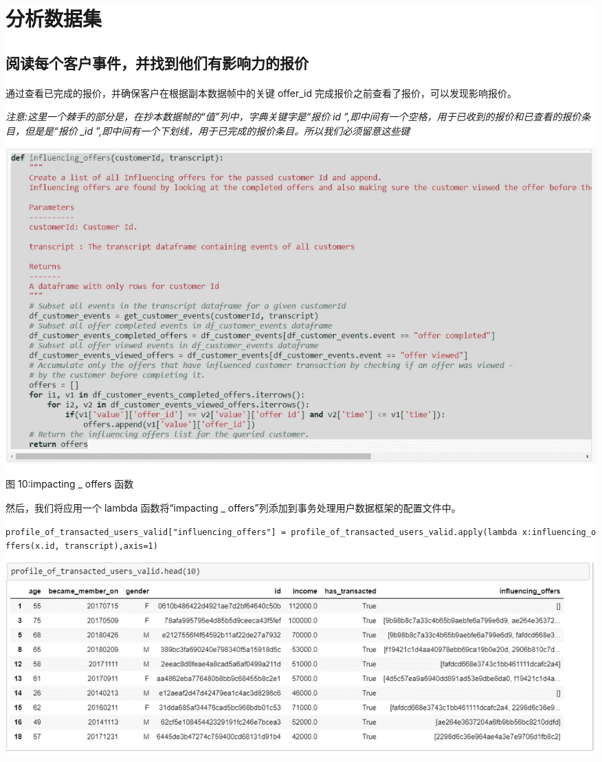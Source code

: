 # 分析数据集

## 阅读每个客户事件，并找到他们有影响力的报价

通过查看已完成的报价，并确保客户在根据副本数据帧中的关键 offer_id 完成报价之前查看了报价，可以发现影响报价。

*注意:这里一个棘手的部分是，在抄本数据帧的“值”列中，字典关键字是“报价 id ”,即中间有一个空格，用于已收到的报价和已查看的报价条目，但是是“报价 _id ”,即中间有一个下划线，用于已完成的报价条目。所以我们必须留意这些键*

![](img/2bb06bdeaf149b70aac3d9905c597b9f.png)

图 10:impacting _ offers 函数

然后，我们将应用一个 lambda 函数将“impacting _ offers”列添加到事务处理用户数据框架的配置文件中。

```
profile_of_transacted_users_valid["influencing_offers"] = profile_of_transacted_users_valid.apply(lambda x:influencing_offers(x.id, transcript),axis=1)
```

![](img/21d81c0bca29736ed7b4f5d9dbc205b9.png)
